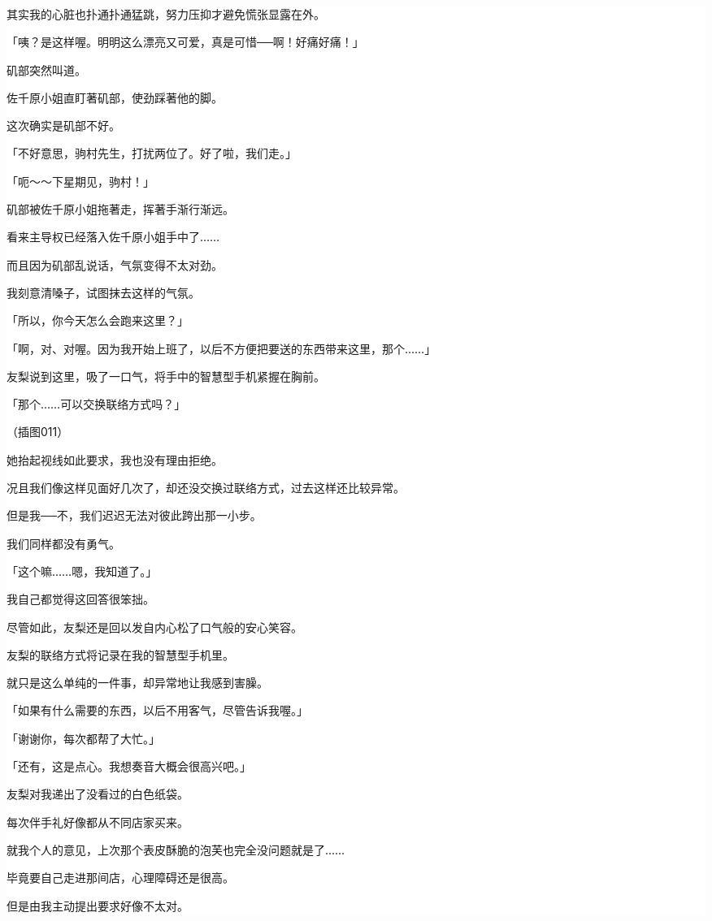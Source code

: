 其实我的心脏也扑通扑通猛跳，努力压抑才避免慌张显露在外。

「咦？是这样喔。明明这么漂亮又可爱，真是可惜──啊！好痛好痛！」

矶部突然叫道。

佐千原小姐直盯著矶部，使劲踩著他的脚。

这次确实是矶部不好。

「不好意思，驹村先生，打扰两位了。好了啦，我们走。」

「呃～～下星期见，驹村！」

矶部被佐千原小姐拖著走，挥著手渐行渐远。

看来主导权已经落入佐千原小姐手中了……

而且因为矶部乱说话，气氛变得不太对劲。

我刻意清嗓子，试图抹去这样的气氛。

「所以，你今天怎么会跑来这里？」

「啊，对、对喔。因为我开始上班了，以后不方便把要送的东西带来这里，那个……」

友梨说到这里，吸了一口气，将手中的智慧型手机紧握在胸前。

「那个……可以交换联络方式吗？」

（插图011）

她抬起视线如此要求，我也没有理由拒绝。

况且我们像这样见面好几次了，却还没交换过联络方式，过去这样还比较异常。

但是我──不，我们迟迟无法对彼此跨出那一小步。

我们同样都没有勇气。

「这个嘛……嗯，我知道了。」

我自己都觉得这回答很笨拙。

尽管如此，友梨还是回以发自内心松了口气般的安心笑容。

友梨的联络方式将记录在我的智慧型手机里。

就只是这么单纯的一件事，却异常地让我感到害臊。

「如果有什么需要的东西，以后不用客气，尽管告诉我喔。」

「谢谢你，每次都帮了大忙。」

「还有，这是点心。我想奏音大概会很高兴吧。」

友梨对我递出了没看过的白色纸袋。

每次伴手礼好像都从不同店家买来。

就我个人的意见，上次那个表皮酥脆的泡芙也完全没问题就是了……

毕竟要自己走进那间店，心理障碍还是很高。

但是由我主动提出要求好像不太对。
